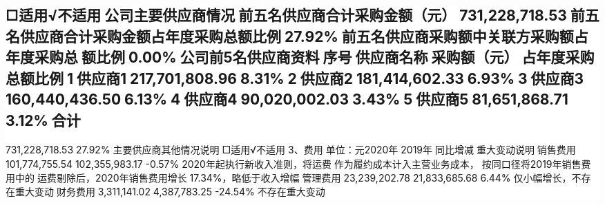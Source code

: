 □适用√不适用
公司主要供应商情况
前五名供应商合计采购金额（元）
731,228,718.53
前五名供应商合计采购金额占年度采购总额比例
27.92%
前五名供应商采购额中关联方采购额占年度采购总
额比例
0.00%
公司前5名供应商资料
序号
供应商名称
采购额（元）
占年度采购总额比例
1
供应商1
217,701,808.96
8.31%
2
供应商2
181,414,602.33
6.93%
3
供应商3
160,440,436.50
6.13%
4
供应商4
90,020,002.03
3.43%
5
供应商5
81,651,868.71
3.12%
合计
--
731,228,718.53
27.92%
主要供应商其他情况说明
□适用√不适用
3、费用
单位：元2020年
2019年
同比增减
重大变动说明
销售费用
101,774,755.54
102,355,983.17
-0.57%
2020年起执行新收入准则，将运费
作为履约成本计入主营业务成本，
按同口径将2019年销售费用中的
运费剔除后，2020年销售费用增长
17.34%，略低于收入增幅
管理费用
23,239,202.78
21,833,685.68
6.44%
仅小幅增长，不存在重大变动
财务费用
3,311,141.02
4,387,783.25
-24.54%
不存在重大变动